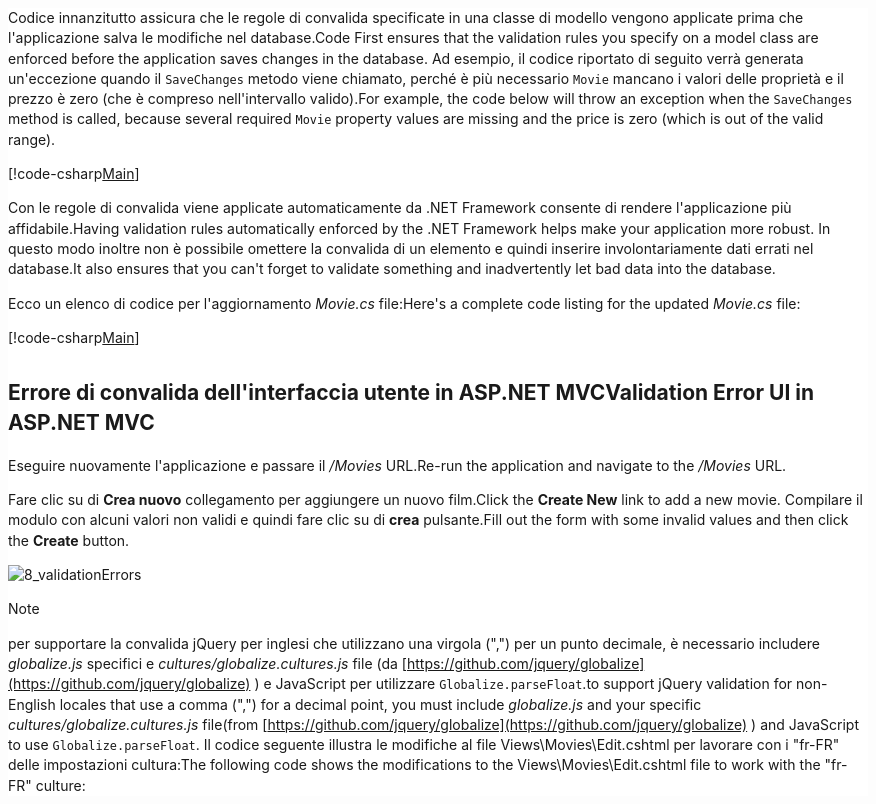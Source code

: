 <span data-ttu-id="db52a-135">Codice innanzitutto assicura che le regole di convalida specificate in una classe di modello vengono applicate prima che l'applicazione salva le modifiche nel database.</span><span class="sxs-lookup"><span data-stu-id="db52a-135">Code First ensures that the validation rules you specify on a model class are enforced before the application saves changes in the database.</span></span> <span data-ttu-id="db52a-136">Ad esempio, il codice riportato di seguito verrà generata un'eccezione quando il `SaveChanges` metodo viene chiamato, perché è più necessario `Movie` mancano i valori delle proprietà e il prezzo è zero (che è compreso nell'intervallo valido).</span><span class="sxs-lookup"><span data-stu-id="db52a-136">For example, the code below will throw an exception when the `SaveChanges` method is called, because several required `Movie` property values are missing and the price is zero (which is out of the valid range).</span></span>

[!code-csharp[Main](adding-validation-to-the-model/samples/sample4.cs?highlight=7-8)]

<span data-ttu-id="db52a-137">Con le regole di convalida viene applicate automaticamente da .NET Framework consente di rendere l'applicazione più affidabile.</span><span class="sxs-lookup"><span data-stu-id="db52a-137">Having validation rules automatically enforced by the .NET Framework helps make your application more robust.</span></span> <span data-ttu-id="db52a-138">In questo modo inoltre non è possibile omettere la convalida di un elemento e quindi inserire involontariamente dati errati nel database.</span><span class="sxs-lookup"><span data-stu-id="db52a-138">It also ensures that you can't forget to validate something and inadvertently let bad data into the database.</span></span>

<span data-ttu-id="db52a-139">Ecco un elenco di codice per l'aggiornamento *Movie.cs* file:</span><span class="sxs-lookup"><span data-stu-id="db52a-139">Here's a complete code listing for the updated *Movie.cs* file:</span></span>

[!code-csharp[Main](adding-validation-to-the-model/samples/sample5.cs)]

## <a name="validation-error-ui-in-aspnet-mvc"></a><span data-ttu-id="db52a-140">Errore di convalida dell'interfaccia utente in ASP.NET MVC</span><span class="sxs-lookup"><span data-stu-id="db52a-140">Validation Error UI in ASP.NET MVC</span></span>

<span data-ttu-id="db52a-141">Eseguire nuovamente l'applicazione e passare il */Movies* URL.</span><span class="sxs-lookup"><span data-stu-id="db52a-141">Re-run the application and navigate to the */Movies* URL.</span></span>

<span data-ttu-id="db52a-142">Fare clic su di **Crea nuovo** collegamento per aggiungere un nuovo film.</span><span class="sxs-lookup"><span data-stu-id="db52a-142">Click the **Create New** link to add a new movie.</span></span> <span data-ttu-id="db52a-143">Compilare il modulo con alcuni valori non validi e quindi fare clic su di **crea** pulsante.</span><span class="sxs-lookup"><span data-stu-id="db52a-143">Fill out the form with some invalid values and then click the **Create** button.</span></span>

![8_validationErrors](adding-validation-to-the-model/_static/image1.png)

> [!NOTE]
> <span data-ttu-id="db52a-145">per supportare la convalida jQuery per inglesi che utilizzano una virgola (&quot;,&quot;) per un punto decimale, è necessario includere *globalize.js* specifici e *cultures/globalize.cultures.js* file (da [https://github.com/jquery/globalize](https://github.com/jquery/globalize) ) e JavaScript per utilizzare `Globalize.parseFloat`.</span><span class="sxs-lookup"><span data-stu-id="db52a-145">to support jQuery validation for non-English locales that use a comma (&quot;,&quot;) for a decimal point, you must include *globalize.js* and your specific *cultures/globalize.cultures.js* file(from [https://github.com/jquery/globalize](https://github.com/jquery/globalize) ) and JavaScript to use `Globalize.parseFloat`.</span></span> <span data-ttu-id="db52a-146">Il codice seguente illustra le modifiche al file Views\Movies\Edit.cshtml per lavorare con i &quot;fr-FR&quot; delle impostazioni cultura:</span><span class="sxs-lookup"><span data-stu-id="db52a-146">The following code shows the modifications to the Views\Movies\Edit.cshtml file to work with the &quot;fr-FR&quot; culture:</span></span>
